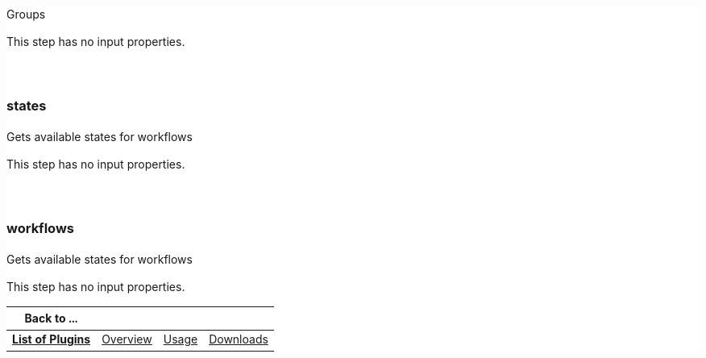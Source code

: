 
Groups


This step has no input properties.


 


### states


Gets available states for workflows



This step has no input properties.


 


### workflows


Gets available states for workflows


This step has no input 
properties.





|Back to ...||||
| :---: | :---: | :---: | :---: |
|[**List of Plugins**](../../index.md)|[Overview](./overview.md)|[Usage](./usage.md)|[Downloads](./downloads.md)|
